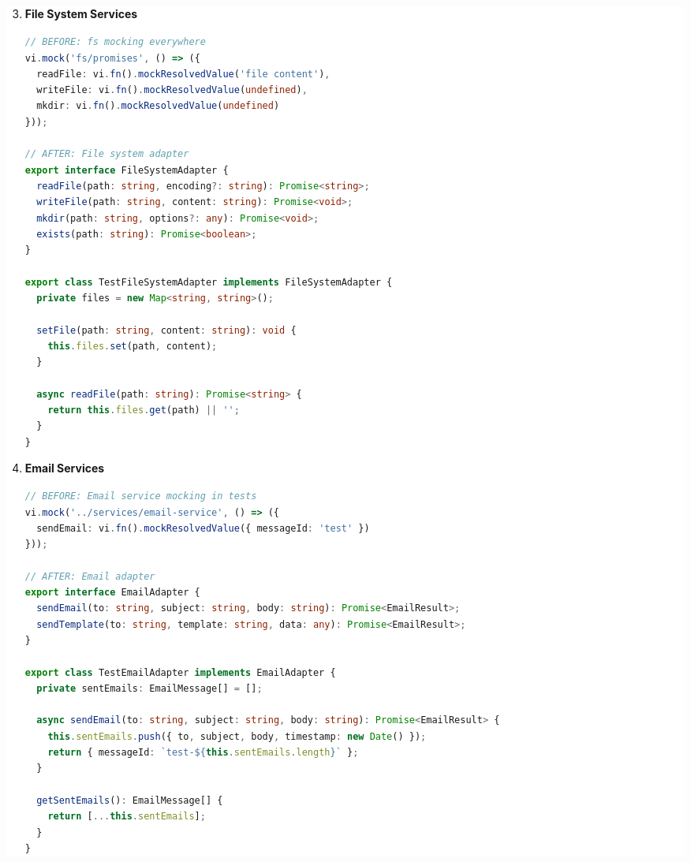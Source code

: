    ```typescript
   ```

3. **File System Services**
   ```typescript
   // BEFORE: fs mocking everywhere
   vi.mock('fs/promises', () => ({
     readFile: vi.fn().mockResolvedValue('file content'),
     writeFile: vi.fn().mockResolvedValue(undefined),
     mkdir: vi.fn().mockResolvedValue(undefined)
   }));
   
   // AFTER: File system adapter
   export interface FileSystemAdapter {
     readFile(path: string, encoding?: string): Promise<string>;
     writeFile(path: string, content: string): Promise<void>;
     mkdir(path: string, options?: any): Promise<void>;
     exists(path: string): Promise<boolean>;
   }
   
   export class TestFileSystemAdapter implements FileSystemAdapter {
     private files = new Map<string, string>();
     
     setFile(path: string, content: string): void {
       this.files.set(path, content);
     }
     
     async readFile(path: string): Promise<string> {
       return this.files.get(path) || '';
     }
   }
   ```

4. **Email Services**
   ```typescript
   // BEFORE: Email service mocking in tests
   vi.mock('../services/email-service', () => ({
     sendEmail: vi.fn().mockResolvedValue({ messageId: 'test' })
   }));
   
   // AFTER: Email adapter
   export interface EmailAdapter {
     sendEmail(to: string, subject: string, body: string): Promise<EmailResult>;
     sendTemplate(to: string, template: string, data: any): Promise<EmailResult>;
   }
   
   export class TestEmailAdapter implements EmailAdapter {
     private sentEmails: EmailMessage[] = [];
     
     async sendEmail(to: string, subject: string, body: string): Promise<EmailResult> {
       this.sentEmails.push({ to, subject, body, timestamp: new Date() });
       return { messageId: `test-${this.sentEmails.length}` };
     }
     
     getSentEmails(): EmailMessage[] {
       return [...this.sentEmails];
     }
   }
   ```
